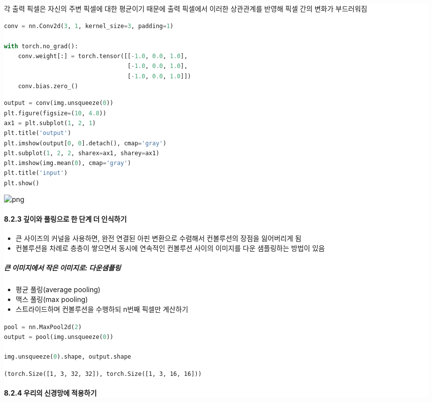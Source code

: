 

각 출력 픽셀은 자신의 주변 픽셀에 대한 평균이기 때문에 출력 픽셀에서 이러한 상관관계를 반영해 픽셀 간의 변화가 부드러워짐


```python
conv = nn.Conv2d(3, 1, kernel_size=3, padding=1)

with torch.no_grad():
    conv.weight[:] = torch.tensor([[-1.0, 0.0, 1.0],
                                   [-1.0, 0.0, 1.0],
                                   [-1.0, 0.0, 1.0]])
    conv.bias.zero_()
```


```python
output = conv(img.unsqueeze(0))
plt.figure(figsize=(10, 4.8))
ax1 = plt.subplot(1, 2, 1)
plt.title('output')
plt.imshow(output[0, 0].detach(), cmap='gray')
plt.subplot(1, 2, 2, sharex=ax1, sharey=ax1)
plt.imshow(img.mean(0), cmap='gray') 
plt.title('input')
plt.show()
```


    
![png](https://github.com/nuyhc/github.io.archives/blob/main/PTM_4_%EA%B9%80%EC%B1%84%ED%98%84_files/PTM_4_%EA%B9%80%EC%B1%84%ED%98%84_19_0.png?raw=true)
    


#### 8.2.3 깊이와 풀링으로 한 단계 더 인식하기
- 큰 사이즈의 커널을 사용하면, 완전 연결된 아핀 변환으로 수렴해서 컨볼루션의 장점을 잃어버리게 됨
- 컨볼루션을 차례로 층층이 쌓으면서 동시에 연속적인 컨볼루션 사이의 이미지를 다운 샘플링하는 방법이 있음

##### 큰 이미지에서 작은 이미지로: 다운샘플링
- 평균 풀링(average pooling)
- 맥스 풀링(max pooling)
- 스트라이드하며 컨볼루션을 수행하되 n번째 픽셀만 계산하기


```python
pool = nn.MaxPool2d(2)
output = pool(img.unsqueeze(0))

img.unsqueeze(0).shape, output.shape
```




    (torch.Size([1, 3, 32, 32]), torch.Size([1, 3, 16, 16]))



#### 8.2.4 우리의 신경망에 적용하기

